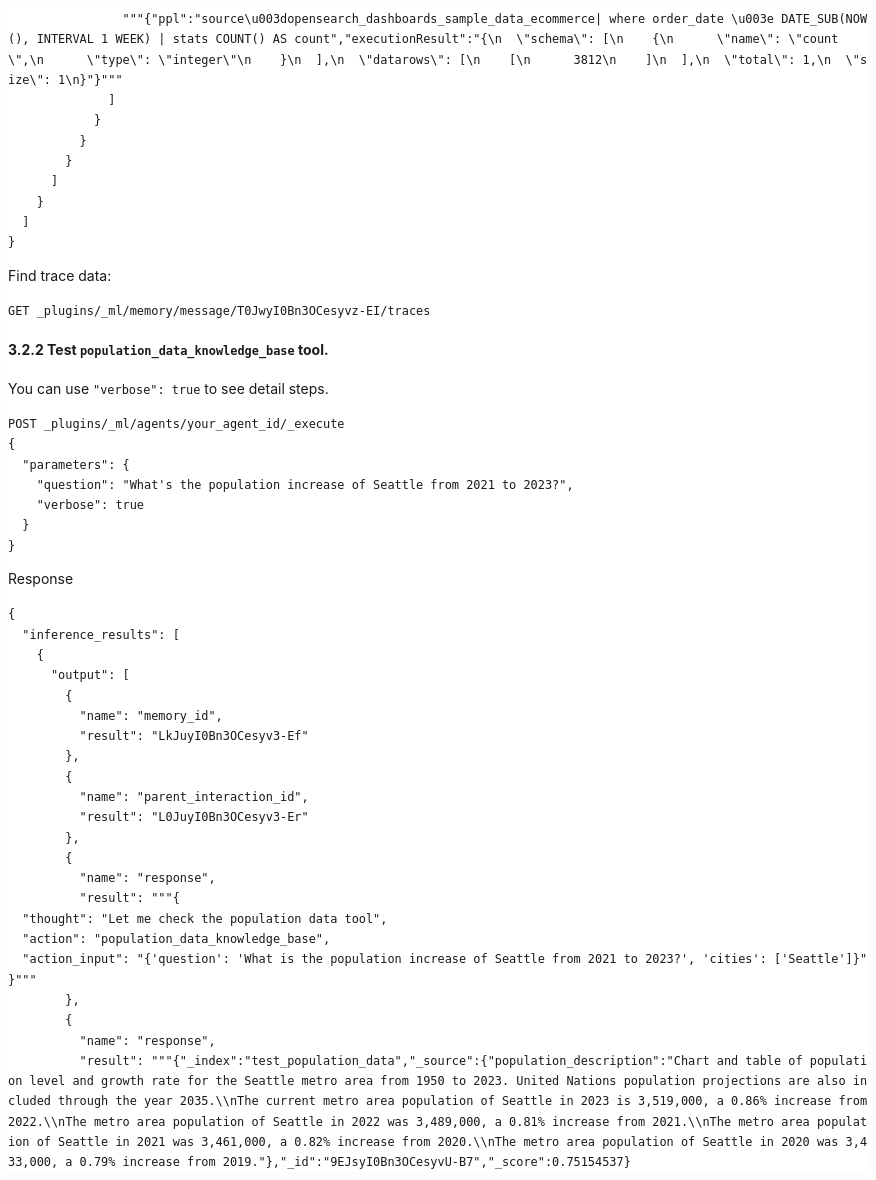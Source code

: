 ```
                """{"ppl":"source\u003dopensearch_dashboards_sample_data_ecommerce| where order_date \u003e DATE_SUB(NOW(), INTERVAL 1 WEEK) | stats COUNT() AS count","executionResult":"{\n  \"schema\": [\n    {\n      \"name\": \"count\",\n      \"type\": \"integer\"\n    }\n  ],\n  \"datarows\": [\n    [\n      3812\n    ]\n  ],\n  \"total\": 1,\n  \"size\": 1\n}"}"""
              ]
            }
          }
        }
      ]
    }
  ]
}
```

Find trace data:
```
GET _plugins/_ml/memory/message/T0JwyI0Bn3OCesyvz-EI/traces
```

#### 3.2.2 Test `population_data_knowledge_base` tool.

You can use `"verbose": true` to see detail steps.
```
POST _plugins/_ml/agents/your_agent_id/_execute
{
  "parameters": {
    "question": "What's the population increase of Seattle from 2021 to 2023?",
    "verbose": true
  }
}
```
Response
```
{
  "inference_results": [
    {
      "output": [
        {
          "name": "memory_id",
          "result": "LkJuyI0Bn3OCesyv3-Ef"
        },
        {
          "name": "parent_interaction_id",
          "result": "L0JuyI0Bn3OCesyv3-Er"
        },
        {
          "name": "response",
          "result": """{
  "thought": "Let me check the population data tool",
  "action": "population_data_knowledge_base",
  "action_input": "{'question': 'What is the population increase of Seattle from 2021 to 2023?', 'cities': ['Seattle']}"
}"""
        },
        {
          "name": "response",
          "result": """{"_index":"test_population_data","_source":{"population_description":"Chart and table of population level and growth rate for the Seattle metro area from 1950 to 2023. United Nations population projections are also included through the year 2035.\\nThe current metro area population of Seattle in 2023 is 3,519,000, a 0.86% increase from 2022.\\nThe metro area population of Seattle in 2022 was 3,489,000, a 0.81% increase from 2021.\\nThe metro area population of Seattle in 2021 was 3,461,000, a 0.82% increase from 2020.\\nThe metro area population of Seattle in 2020 was 3,433,000, a 0.79% increase from 2019."},"_id":"9EJsyI0Bn3OCesyvU-B7","_score":0.75154537}
```